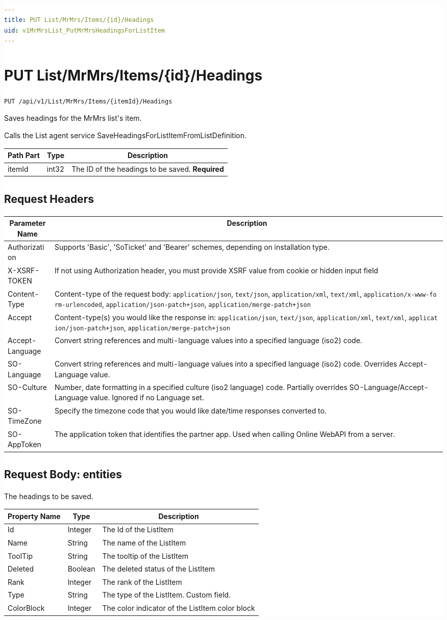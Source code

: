 ```yaml
---
title: PUT List/MrMrs/Items/{id}/Headings
uid: v1MrMrsList_PutMrMrsHeadingsForListItem
---
```


# PUT List/MrMrs/Items/{id}/Headings

```http
PUT /api/v1/List/MrMrs/Items/{itemId}/Headings
```

Saves headings for the MrMrs list's item.


Calls the List agent service SaveHeadingsForListItemFromListDefinition.





| Path Part | Type | Description |
|-----------|------|-------------|
| itemId | int32 | The ID of the headings to be saved. **Required** |



## Request Headers

| Parameter Name | Description |
|----------------|-------------|
| Authorization  | Supports 'Basic', 'SoTicket' and 'Bearer' schemes, depending on installation type. |
| X-XSRF-TOKEN   | If not using Authorization header, you must provide XSRF value from cookie or hidden input field |
| Content-Type | Content-type of the request body: `application/json`, `text/json`, `application/xml`, `text/xml`, `application/x-www-form-urlencoded`, `application/json-patch+json`, `application/merge-patch+json` |
| Accept         | Content-type(s) you would like the response in: `application/json`, `text/json`, `application/xml`, `text/xml`, `application/json-patch+json`, `application/merge-patch+json` |
| Accept-Language | Convert string references and multi-language values into a specified language (iso2) code. |
| SO-Language | Convert string references and multi-language values into a specified language (iso2) code. Overrides Accept-Language value. |
| SO-Culture | Number, date formatting in a specified culture (iso2 language) code. Partially overrides SO-Language/Accept-Language value. Ignored if no Language set. |
| SO-TimeZone | Specify the timezone code that you would like date/time responses converted to. |
| SO-AppToken | The application token that identifies the partner app. Used when calling Online WebAPI from a server. |

## Request Body: entities 

The headings to be saved. 

| Property Name | Type |  Description |
|----------------|------|--------------|
| Id | Integer | The Id of the ListItem |
| Name | String | The name of the ListItem |
| ToolTip | String | The tooltip of the ListItem |
| Deleted | Boolean | The deleted status of the ListItem |
| Rank | Integer | The rank of the ListItem |
| Type | String | The type of the ListItem. Custom field. |
| ColorBlock | Integer | The color indicator of the ListItem color block |